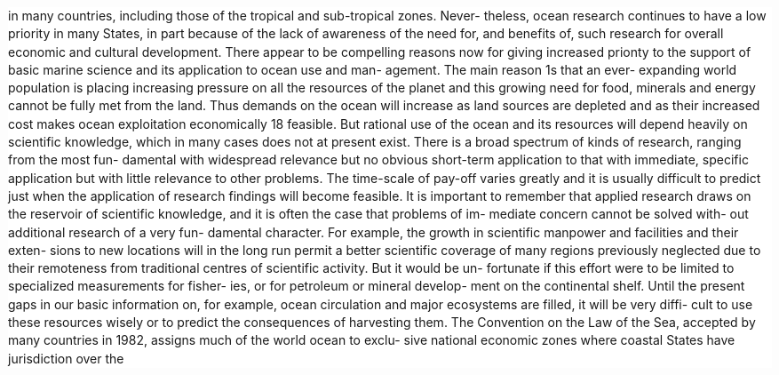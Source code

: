 in many countries, including those of the 
tropical and sub-tropical zones. Never- 
theless, ocean research continues to have 
a low priority in many States, in part 
because of the lack of awareness of the 
need for, and benefits of, such research 
for overall economic and cultural 
development. 
There appear to be compelling reasons 
now for giving increased prionty to the 
support of basic marine science and its 
application to ocean use and man- 
agement. The main reason 1s that an ever- 
expanding world population is placing 
increasing pressure on all the resources of 
the planet and this growing need for food, 
minerals and energy cannot be fully met 
from the land. Thus demands on the 
ocean will increase as land sources are 
depleted and as their increased cost 
makes ocean exploitation economically 
18 
feasible. But rational use of the ocean 
and its resources will depend heavily on 
scientific knowledge, which in many 
cases does not at present exist. 
There is a broad spectrum of kinds of 
research, ranging from the most fun- 
damental with widespread relevance but 
no obvious short-term application to that 
with immediate, specific application but 
with little relevance to other problems. 
The time-scale of pay-off varies greatly 
and it is usually difficult to predict just 
when the application of research findings 
will become feasible. It is important to 
remember that applied research draws on 
the reservoir of scientific knowledge, and 
it is often the case that problems of im- 
mediate concern cannot be solved with- 
out additional research of a very fun- 
damental character. 
For example, the growth in scientific 
manpower and facilities and their exten- 
sions to new locations will in the long run 
permit a better scientific coverage of 
many regions previously neglected due to 
their remoteness from traditional centres 
of scientific activity. But it would be un- 
fortunate if this effort were to be limited 
to specialized measurements for fisher- 
ies, or for petroleum or mineral develop- 
ment on the continental shelf. Until the 
present gaps in our basic information on, 
for example, ocean circulation and major 
ecosystems are filled, it will be very diffi- 
cult to use these resources wisely or to 
predict the consequences of harvesting 
them. 
The Convention on the Law of the Sea, 
accepted by many countries in 1982, 
assigns much of the world ocean to exclu- 
sive national economic zones where 
coastal States have jurisdiction over the 